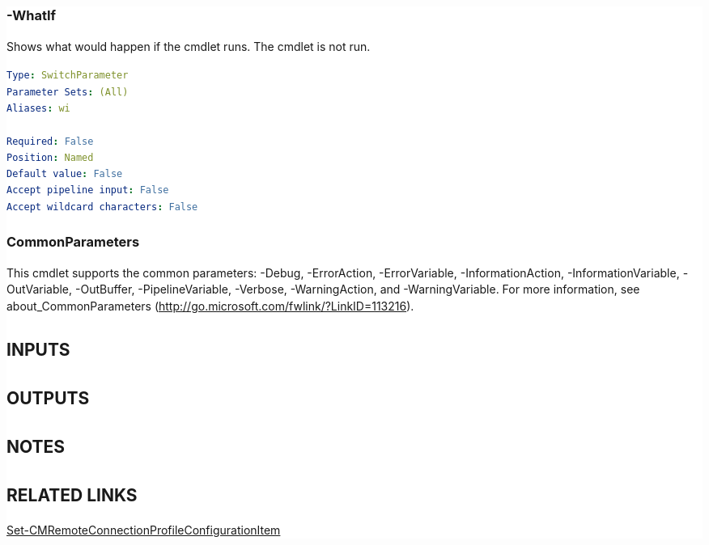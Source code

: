 ### -WhatIf
Shows what would happen if the cmdlet runs.
The cmdlet is not run.

```yaml
Type: SwitchParameter
Parameter Sets: (All)
Aliases: wi

Required: False
Position: Named
Default value: False
Accept pipeline input: False
Accept wildcard characters: False
```

### CommonParameters
This cmdlet supports the common parameters: -Debug, -ErrorAction, -ErrorVariable, -InformationAction, -InformationVariable, -OutVariable, -OutBuffer, -PipelineVariable, -Verbose, -WarningAction, and -WarningVariable. For more information, see about_CommonParameters (http://go.microsoft.com/fwlink/?LinkID=113216).

## INPUTS

## OUTPUTS

## NOTES

## RELATED LINKS

[Set-CMRemoteConnectionProfileConfigurationItem](xref:ConfigurationManager/vlatest/Set-CMRemoteConnectionProfileConfigurationItem.md)


